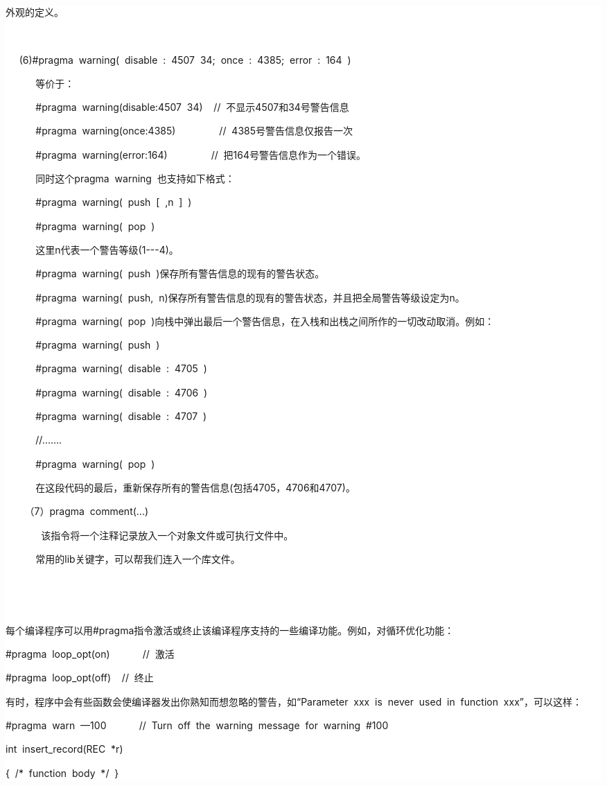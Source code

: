 外观的定义。    

         

     (6)\#pragma  warning(  disable  :  4507  34;  once  :  4385;  error  :  164  ) 


           等价于：  

           \#pragma  warning(disable:4507  34)    //  不显示4507和34号警告信息  

           \#pragma  warning(once:4385)                //  4385号警告信息仅报告一次  

           \#pragma  warning(error:164)                //  把164号警告信息作为一个错误。  

           同时这个pragma  warning  也支持如下格式：  

           \#pragma  warning(  push  [  ,n  ]  )  

           \#pragma  warning(  pop  )  

           这里n代表一个警告等级(1---4)。  

           \#pragma  warning(  push  )保存所有警告信息的现有的警告状态。  

           \#pragma  warning(  push,  n)保存所有警告信息的现有的警告状态，并且把全局警告等级设定为n。    

           \#pragma  warning(  pop  )向栈中弹出最后一个警告信息，在入栈和出栈之间所作的一切改动取消。例如：  

           \#pragma  warning(  push  )  

           \#pragma  warning(  disable  :  4705  )  

           \#pragma  warning(  disable  :  4706  )  

           \#pragma  warning(  disable  :  4707  )  

           //.......  

           \#pragma  warning(  pop  )    

           在这段代码的最后，重新保存所有的警告信息(包括4705，4706和4707)。  

       （7）pragma  comment(...)  

             该指令将一个注释记录放入一个对象文件或可执行文件中。  

           常用的lib关键字，可以帮我们连入一个库文件。  

   

   

每个编译程序可以用\#pragma指令激活或终止该编译程序支持的一些编译功能。例如，对循环优化功能：  

\#pragma  loop_opt(on)            //  激活  

\#pragma  loop_opt(off)    //  终止  

有时，程序中会有些函数会使编译器发出你熟知而想忽略的警告，如“Parameter  xxx  is  never  used  in  function  xxx”，可以这样： 


\#pragma  warn  —100            //  Turn  off  the  warning  message  for  warning  #100 


int  insert_record(REC  *r)  

{  /*  function  body  */  }  
